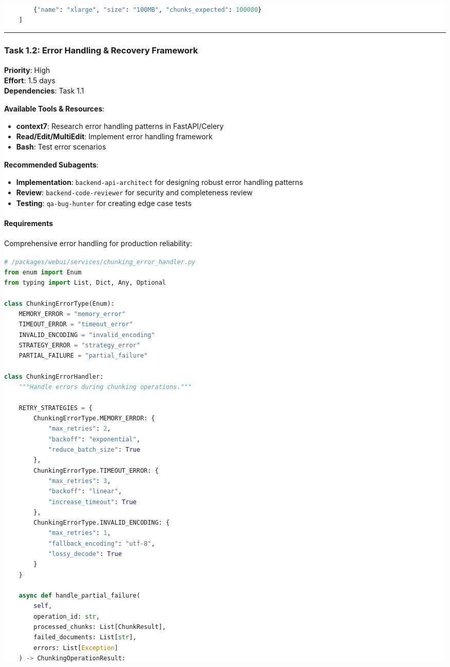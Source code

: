 ```python
        {"name": "xlarge", "size": "100MB", "chunks_expected": 100000}
    ]
```

---

### Task 1.2: Error Handling & Recovery Framework

**Priority**: High  
**Effort**: 1.5 days  
**Dependencies**: Task 1.1

**Available Tools & Resources**:
- **context7**: Research error handling patterns in FastAPI/Celery
- **Read/Edit/MultiEdit**: Implement error handling framework
- **Bash**: Test error scenarios

**Recommended Subagents**:
- **Implementation**: `backend-api-architect` for designing robust error handling patterns
- **Review**: `backend-code-reviewer` for security and completeness review
- **Testing**: `qa-bug-hunter` for creating edge case tests

#### Requirements
Comprehensive error handling for production reliability:

```python
# /packages/webui/services/chunking_error_handler.py
from enum import Enum
from typing import List, Dict, Any, Optional

class ChunkingErrorType(Enum):
    MEMORY_ERROR = "memory_error"
    TIMEOUT_ERROR = "timeout_error"
    INVALID_ENCODING = "invalid_encoding"
    STRATEGY_ERROR = "strategy_error"
    PARTIAL_FAILURE = "partial_failure"

class ChunkingErrorHandler:
    """Handle errors during chunking operations."""
    
    RETRY_STRATEGIES = {
        ChunkingErrorType.MEMORY_ERROR: {
            "max_retries": 2,
            "backoff": "exponential",
            "reduce_batch_size": True
        },
        ChunkingErrorType.TIMEOUT_ERROR: {
            "max_retries": 3,
            "backoff": "linear",
            "increase_timeout": True
        },
        ChunkingErrorType.INVALID_ENCODING: {
            "max_retries": 1,
            "fallback_encoding": "utf-8",
            "lossy_decode": True
        }
    }
    
    async def handle_partial_failure(
        self,
        operation_id: str,
        processed_chunks: List[ChunkResult],
        failed_documents: List[str],
        errors: List[Exception]
    ) -> ChunkingOperationResult:
```